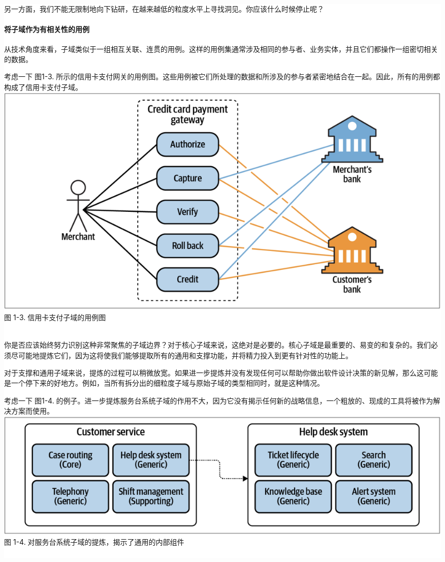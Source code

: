 另一方面，我们不能无限制地向下钻研，在越来越低的粒度水平上寻找洞见。你应该什么时候停止呢？

#### 将子域作为有相关性的用例
从技术角度来看，子域类似于一组相互关联、连贯的用例。这样的用例集通常涉及相同的参与者、业务实体，并且它们都操作一组密切相关的数据。

考虑一下 图1-3. 所示的信用卡支付网关的用例图。这些用例被它们所处理的数据和所涉及的参与者紧密地结合在一起。因此，所有的用例都构成了信用卡支付子域。
<img src=images/figure1-3.png />
图 1-3. 信用卡支付子域的用例图 <br><br>

你是否应该始终努力识别这种非常聚焦的子域边界？对于核心子域来说，这绝对是必要的。核心子域是最重要的、易变的和复杂的。我们必须尽可能地提炼它们，因为这将使我们能够提取所有的通用和支撑功能，并将精力投入到更有针对性的功能上。

对于支撑和通用子域来说，提炼的过程可以稍微放宽。如果进一步提炼并没有发现任何可以帮助你做出软件设计决策的新见解，那么这可能是一个停下来的好地方。例如，当所有拆分出的细粒度子域与原始子域的类型相同时，就是这种情况。

考虑一下 图1-4. 的例子。进一步提炼服务台系统子域的作用不大，因为它没有揭示任何新的战略信息，一个粗放的、现成的工具将被作为解决方案而使用。
<img src=images/figure1-4.png />
图 1-4. 对服务台系统子域的提炼，揭示了通用的内部组件 <br><br>
